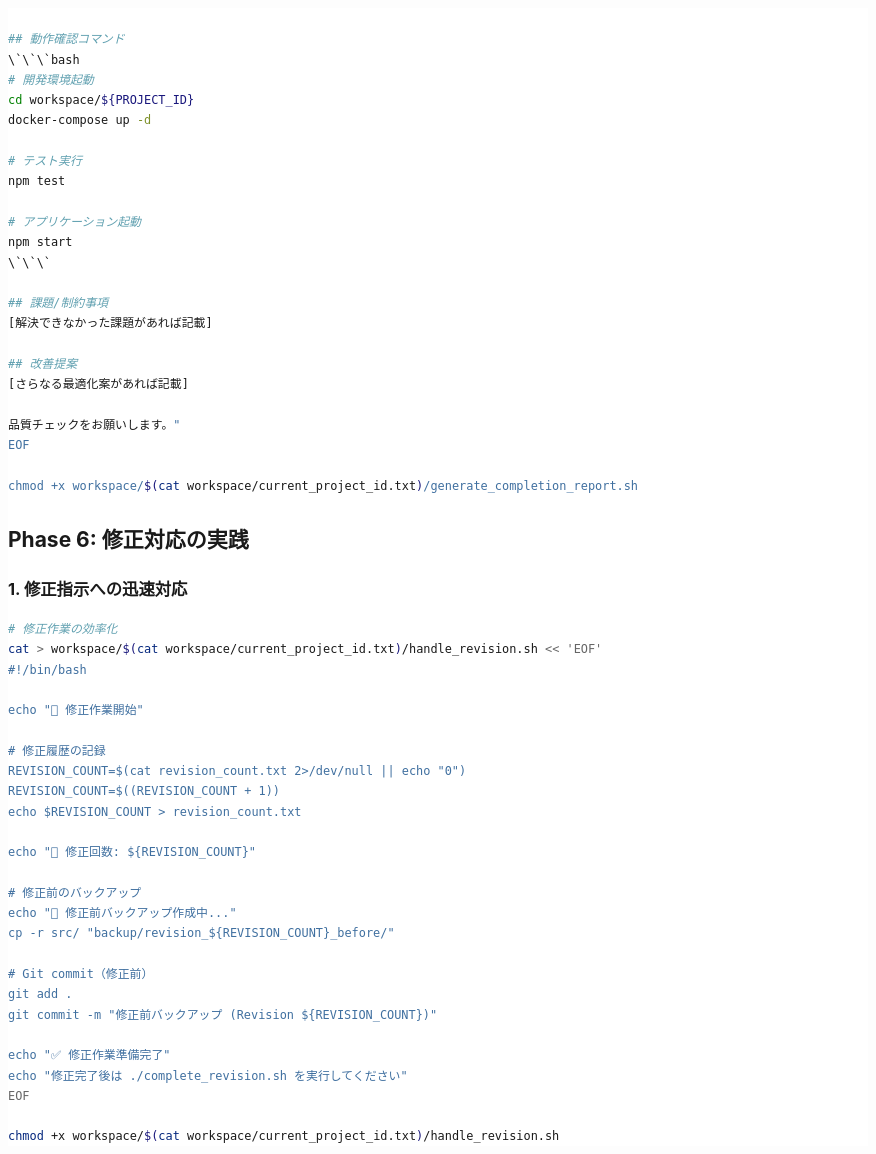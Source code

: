 ```bash

## 動作確認コマンド
\`\`\`bash
# 開発環境起動
cd workspace/${PROJECT_ID}
docker-compose up -d

# テスト実行
npm test

# アプリケーション起動
npm start
\`\`\`

## 課題/制約事項
[解決できなかった課題があれば記載]

## 改善提案
[さらなる最適化案があれば記載]

品質チェックをお願いします。"
EOF

chmod +x workspace/$(cat workspace/current_project_id.txt)/generate_completion_report.sh
```

## Phase 6: 修正対応の実践

### 1. 修正指示への迅速対応
```bash
# 修正作業の効率化
cat > workspace/$(cat workspace/current_project_id.txt)/handle_revision.sh << 'EOF'
#!/bin/bash

echo "🔧 修正作業開始"

# 修正履歴の記録
REVISION_COUNT=$(cat revision_count.txt 2>/dev/null || echo "0")
REVISION_COUNT=$((REVISION_COUNT + 1))
echo $REVISION_COUNT > revision_count.txt

echo "📝 修正回数: ${REVISION_COUNT}"

# 修正前のバックアップ
echo "💾 修正前バックアップ作成中..."
cp -r src/ "backup/revision_${REVISION_COUNT}_before/"

# Git commit（修正前）
git add .
git commit -m "修正前バックアップ (Revision ${REVISION_COUNT})"

echo "✅ 修正作業準備完了"
echo "修正完了後は ./complete_revision.sh を実行してください"
EOF

chmod +x workspace/$(cat workspace/current_project_id.txt)/handle_revision.sh
```
